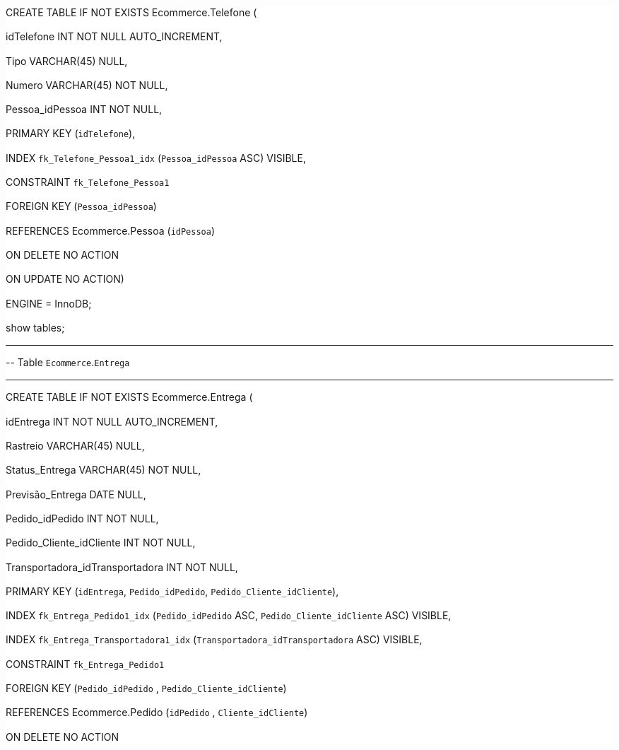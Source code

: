 CREATE TABLE IF NOT EXISTS Ecommerce.Telefone (

 idTelefone INT NOT NULL AUTO_INCREMENT,

 Tipo VARCHAR(45) NULL,

 Numero VARCHAR(45) NOT NULL,

 Pessoa_idPessoa INT NOT NULL,

 PRIMARY KEY (`idTelefone`),

 INDEX `fk_Telefone_Pessoa1_idx` (`Pessoa_idPessoa` ASC) VISIBLE,

 CONSTRAINT `fk_Telefone_Pessoa1`

  FOREIGN KEY (`Pessoa_idPessoa`)

  REFERENCES Ecommerce.Pessoa (`idPessoa`)

  ON DELETE NO ACTION

  ON UPDATE NO ACTION)

ENGINE = InnoDB;



show tables;



-- -----------------------------------------------------

-- Table `Ecommerce`.`Entrega`

-- -----------------------------------------------------

CREATE TABLE IF NOT EXISTS Ecommerce.Entrega (

 idEntrega INT NOT NULL AUTO_INCREMENT,

 Rastreio VARCHAR(45) NULL,

 Status_Entrega VARCHAR(45) NOT NULL,

 Previsão_Entrega DATE NULL,

 Pedido_idPedido INT NOT NULL,

 Pedido_Cliente_idCliente INT NOT NULL,

 Transportadora_idTransportadora INT NOT NULL,

 PRIMARY KEY (`idEntrega`, `Pedido_idPedido`, `Pedido_Cliente_idCliente`),

 INDEX `fk_Entrega_Pedido1_idx` (`Pedido_idPedido` ASC, `Pedido_Cliente_idCliente` ASC) VISIBLE,

 INDEX `fk_Entrega_Transportadora1_idx` (`Transportadora_idTransportadora` ASC) VISIBLE,

 CONSTRAINT `fk_Entrega_Pedido1`

  FOREIGN KEY (`Pedido_idPedido` , `Pedido_Cliente_idCliente`)

  REFERENCES Ecommerce.Pedido (`idPedido` , `Cliente_idCliente`)

  ON DELETE NO ACTION
